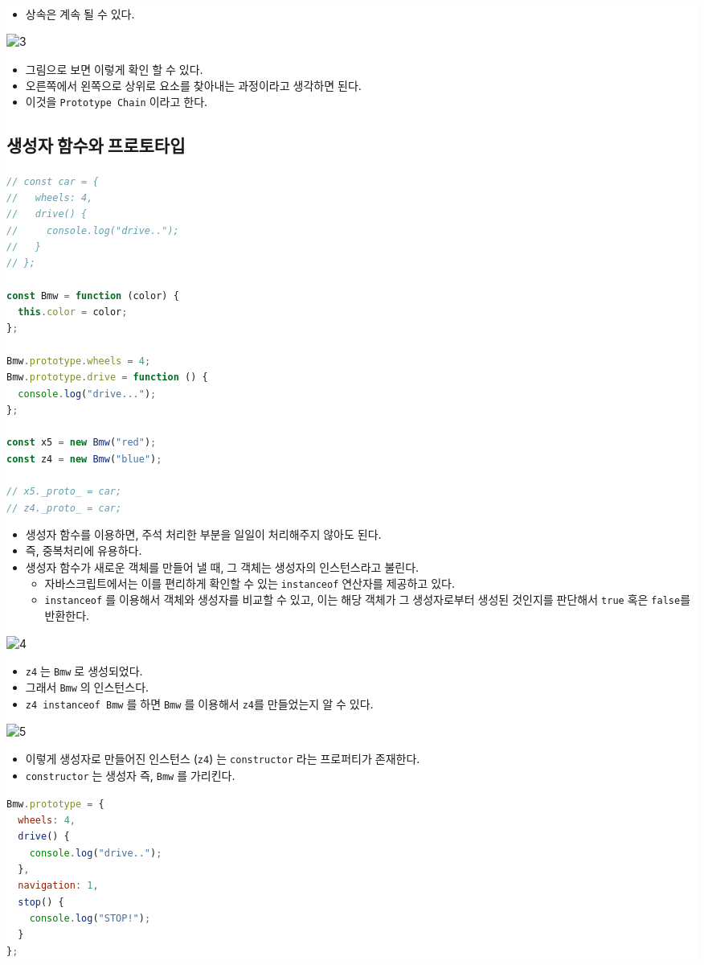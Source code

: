 - 상속은 계속 될 수 있다.

<img width="587" alt="3" src="https://user-images.githubusercontent.com/87026989/178038239-35a40b6e-2233-4aa7-892f-e55c90bf0b35.png">

- 그림으로 보면 이렇게 확인 할 수 있다.
- 오른쪽에서 왼쪽으로 상위로 요소를 찾아내는 과정이라고 생각하면 된다.
- 이것을 `Prototype Chain` 이라고 한다.

## 생성자 함수와 프로토타입

```jsx
// const car = {
//   wheels: 4,
//   drive() {
//     console.log("drive..");
//   }
// };

const Bmw = function (color) {
  this.color = color;
};

Bmw.prototype.wheels = 4;
Bmw.prototype.drive = function () {
  console.log("drive...");
};

const x5 = new Bmw("red");
const z4 = new Bmw("blue");

// x5._proto_ = car;
// z4._proto_ = car;
```

- 생성자 함수를 이용하면, 주석 처리한 부분을 일일이 처리해주지 않아도 된다.
- 즉, 중복처리에 유용하다.
- 생성자 함수가 새로운 객체를 만들어 낼 때, 그 객체는 생성자의 인스턴스라고 불린다.
    - 자바스크립트에서는 이를 편리하게 확인할 수 있는 `instanceof` 연산자를 제공하고 있다.
    - `instanceof` 를 이용해서 객체와 생성자를 비교할 수 있고, 이는 해당 객체가 그 생성자로부터 생성된 것인지를 판단해서 `true` 혹은 `false`를 반환한다.

<img width="304" alt="4" src="https://user-images.githubusercontent.com/87026989/178038276-1359b5eb-825c-4a5e-a6fb-b621dff5519f.png">


- `z4` 는 `Bmw` 로 생성되었다.
- 그래서 `Bmw` 의 인스턴스다.
- `z4 instanceof Bmw` 를 하면 `Bmw` 를 이용해서 `z4`를 만들었는지 알 수 있다.

<img width="304" alt="5" src="https://user-images.githubusercontent.com/87026989/178038290-b1d7bc49-4aaf-43be-8053-a10db220655e.png">

- 이렇게 생성자로 만들어진 인스턴스 (`z4`) 는 `constructor` 라는 프로퍼티가 존재한다.
- `constructor` 는 생성자 즉, `Bmw` 를 가리킨다.

```jsx
Bmw.prototype = {
  wheels: 4,
  drive() {
    console.log("drive..");
  },
  navigation: 1,
  stop() {
    console.log("STOP!");
  }
};
```
